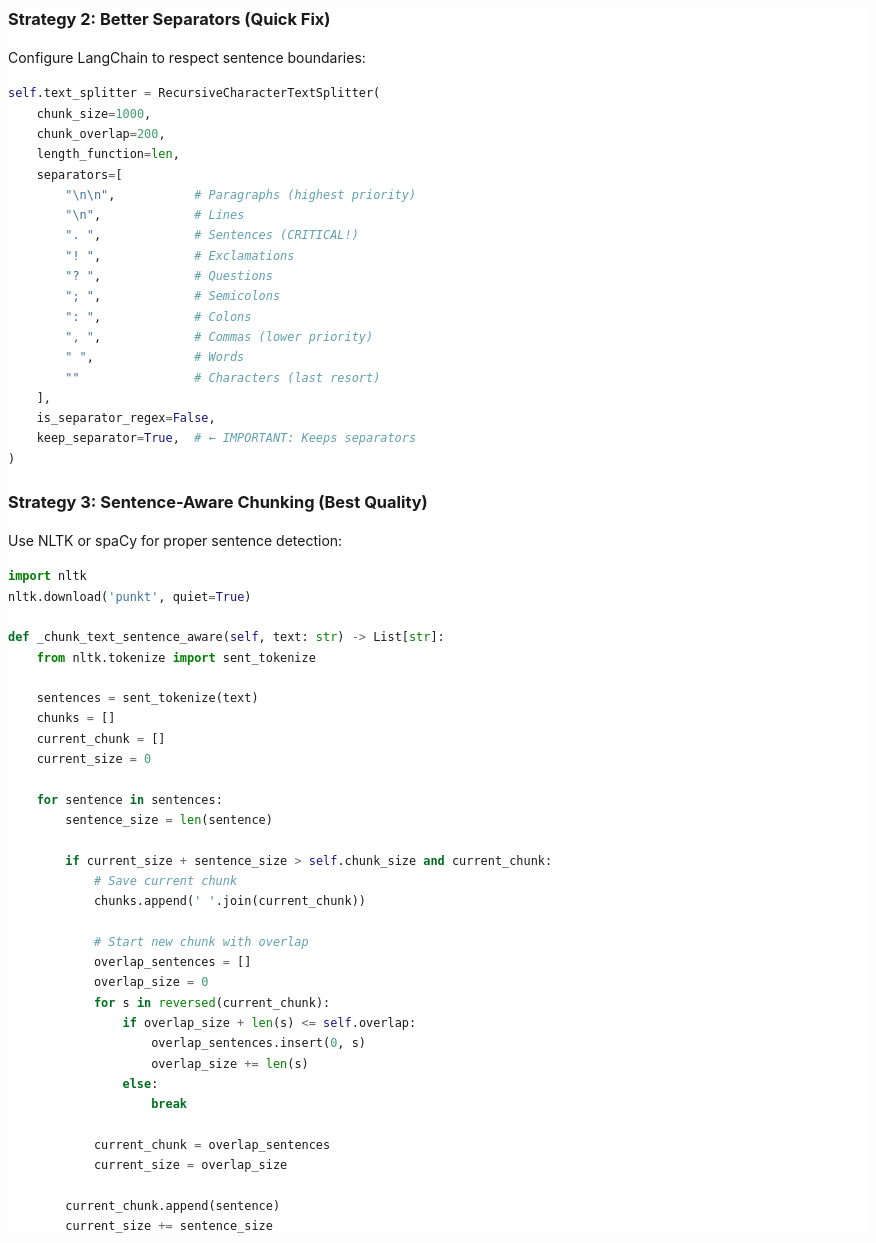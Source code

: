 ### **Strategy 2: Better Separators** (Quick Fix)

Configure LangChain to respect sentence boundaries:

```python
self.text_splitter = RecursiveCharacterTextSplitter(
    chunk_size=1000,
    chunk_overlap=200,
    length_function=len,
    separators=[
        "\n\n",           # Paragraphs (highest priority)
        "\n",             # Lines
        ". ",             # Sentences (CRITICAL!)
        "! ",             # Exclamations
        "? ",             # Questions
        "; ",             # Semicolons
        ": ",             # Colons
        ", ",             # Commas (lower priority)
        " ",              # Words
        ""                # Characters (last resort)
    ],
    is_separator_regex=False,
    keep_separator=True,  # ← IMPORTANT: Keeps separators
)
```

### **Strategy 3: Sentence-Aware Chunking** (Best Quality)

Use NLTK or spaCy for proper sentence detection:

```python
import nltk
nltk.download('punkt', quiet=True)

def _chunk_text_sentence_aware(self, text: str) -> List[str]:
    from nltk.tokenize import sent_tokenize

    sentences = sent_tokenize(text)
    chunks = []
    current_chunk = []
    current_size = 0

    for sentence in sentences:
        sentence_size = len(sentence)

        if current_size + sentence_size > self.chunk_size and current_chunk:
            # Save current chunk
            chunks.append(' '.join(current_chunk))

            # Start new chunk with overlap
            overlap_sentences = []
            overlap_size = 0
            for s in reversed(current_chunk):
                if overlap_size + len(s) <= self.overlap:
                    overlap_sentences.insert(0, s)
                    overlap_size += len(s)
                else:
                    break

            current_chunk = overlap_sentences
            current_size = overlap_size

        current_chunk.append(sentence)
        current_size += sentence_size

```